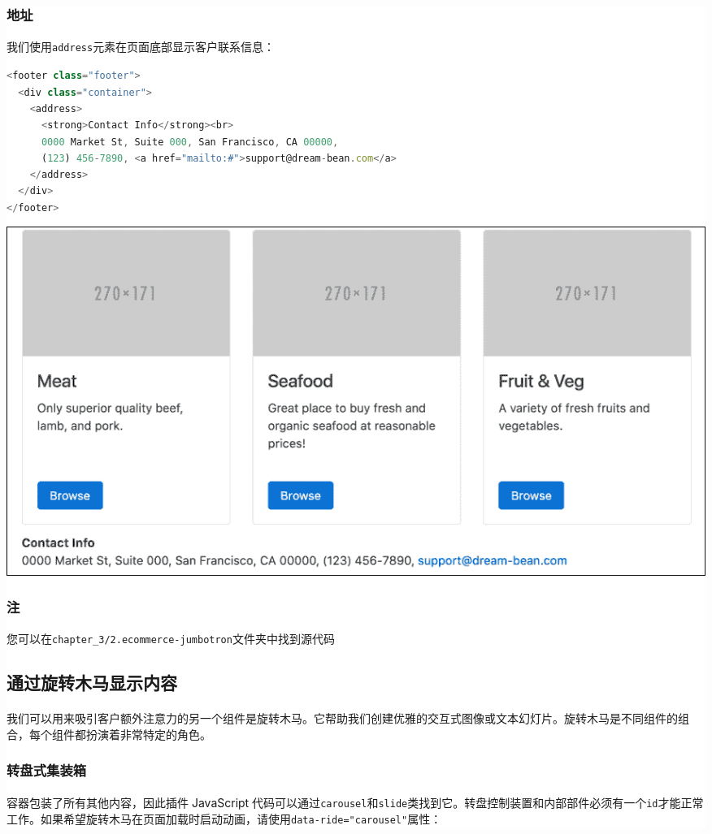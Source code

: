 ### 地址

我们使用`address`元素在页面底部显示客户联系信息：

```ts
<footer class="footer"> 
  <div class="container"> 
    <address> 
      <strong>Contact Info</strong><br> 
      0000 Market St, Suite 000, San Francisco, CA 00000,
      (123) 456-7890, <a href="mailto:#">support@dream-bean.com</a> 
    </address> 
  </div> 
</footer> 

```

![Address](img/Image00050.jpg)

### 注

您可以在`chapter_3/2.ecommerce-jumbotron`文件夹中找到源代码

## 通过旋转木马显示内容

我们可以用来吸引客户额外注意力的另一个组件是旋转木马。它帮助我们创建优雅的交互式图像或文本幻灯片。旋转木马是不同组件的组合，每个组件都扮演着非常特定的角色。

### 转盘式集装箱

容器包装了所有其他内容，因此插件 JavaScript 代码可以通过`carousel`和`slide`类找到它。转盘控制装置和内部部件必须有一个`id`才能正常工作。如果希望旋转木马在页面加载时启动动画，请使用`data-ride="carousel"`属性：
